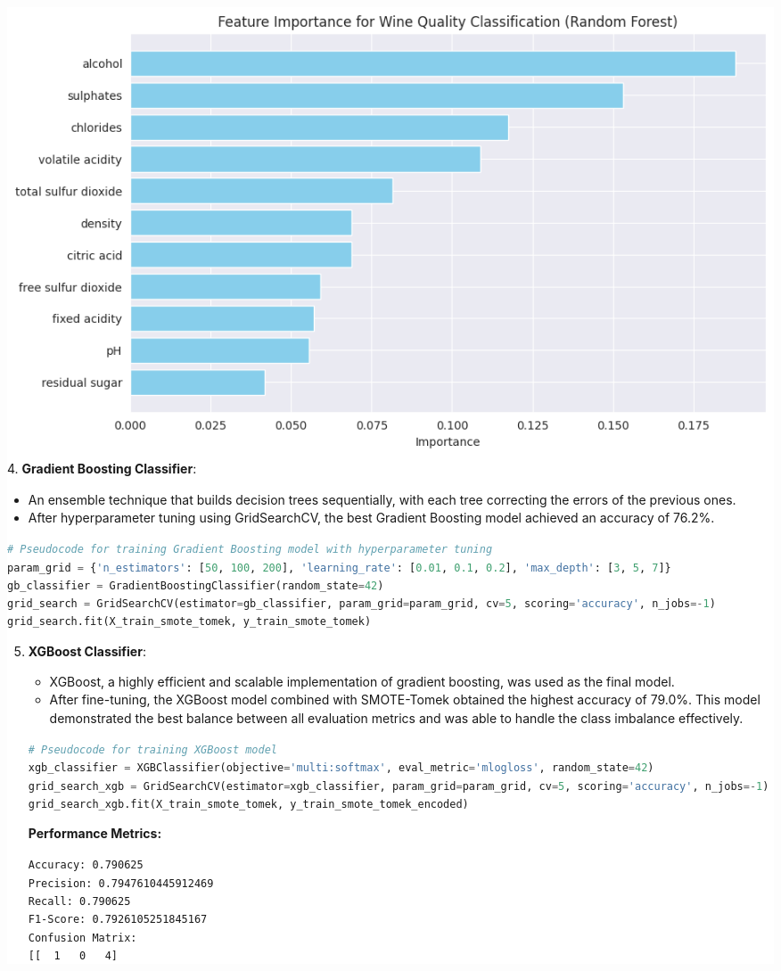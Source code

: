    ![Feature Importance](images/feature_importance.png)
4. **Gradient Boosting Classifier**:  
   - An ensemble technique that builds decision trees sequentially, with each tree correcting the errors of the previous ones.
   - After hyperparameter tuning using GridSearchCV, the best Gradient Boosting model achieved an accuracy of 76.2%.

   ```python
   # Pseudocode for training Gradient Boosting model with hyperparameter tuning
   param_grid = {'n_estimators': [50, 100, 200], 'learning_rate': [0.01, 0.1, 0.2], 'max_depth': [3, 5, 7]}
   gb_classifier = GradientBoostingClassifier(random_state=42)
   grid_search = GridSearchCV(estimator=gb_classifier, param_grid=param_grid, cv=5, scoring='accuracy', n_jobs=-1)
   grid_search.fit(X_train_smote_tomek, y_train_smote_tomek)
   ```

5. **XGBoost Classifier**:  
   - XGBoost, a highly efficient and scalable implementation of gradient boosting, was used as the final model.
   - After fine-tuning, the XGBoost model combined with SMOTE-Tomek obtained the highest accuracy of 79.0%. This model demonstrated the best balance between all evaluation metrics and was able to handle the class imbalance effectively.

   ```python
   # Pseudocode for training XGBoost model
   xgb_classifier = XGBClassifier(objective='multi:softmax', eval_metric='mlogloss', random_state=42)
   grid_search_xgb = GridSearchCV(estimator=xgb_classifier, param_grid=param_grid, cv=5, scoring='accuracy', n_jobs=-1)
   grid_search_xgb.fit(X_train_smote_tomek, y_train_smote_tomek_encoded)
   ```
   **Performance Metrics:**
   ```
   Accuracy: 0.790625  
   Precision: 0.7947610445912469  
   Recall: 0.790625  
   F1-Score: 0.7926105251845167  
   Confusion Matrix:  
   [[  1   0   4]  
   ```